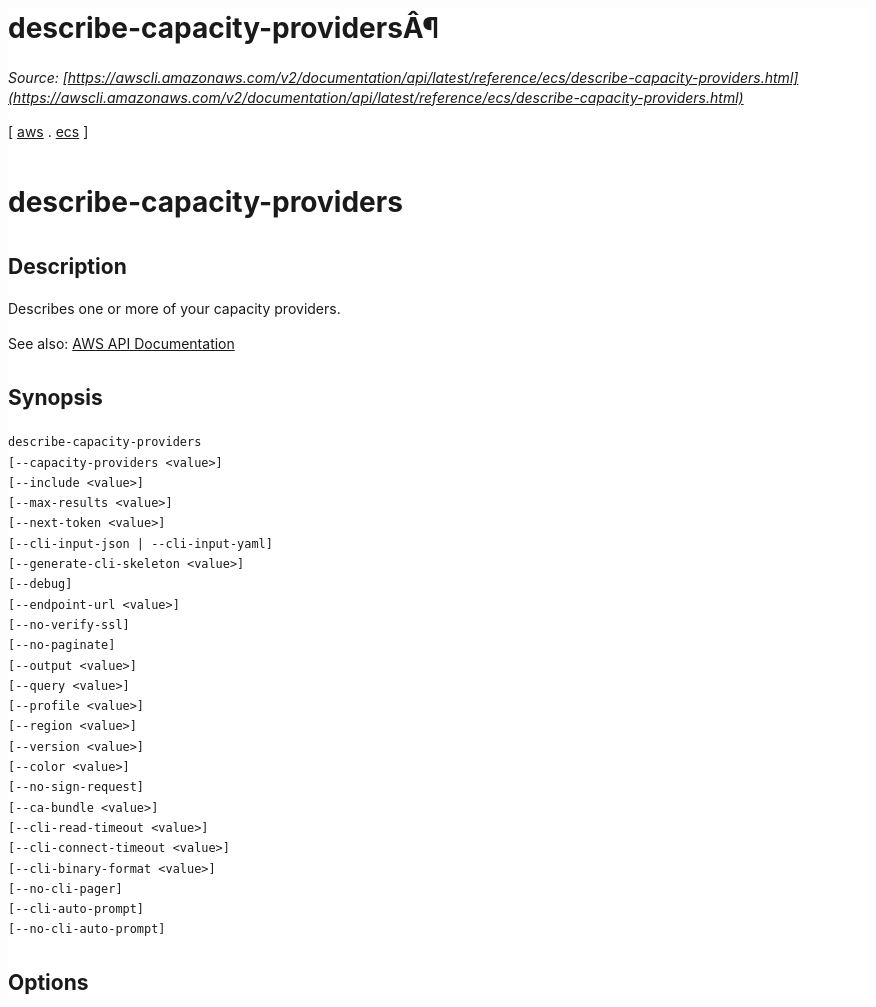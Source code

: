 # describe-capacity-providersÂ¶

*Source: [https://awscli.amazonaws.com/v2/documentation/api/latest/reference/ecs/describe-capacity-providers.html](https://awscli.amazonaws.com/v2/documentation/api/latest/reference/ecs/describe-capacity-providers.html)*

[ [aws](https://awscli.amazonaws.com/v2/documentation/api/latest/reference/index.html#cli-aws) . [ecs](https://awscli.amazonaws.com/v2/documentation/api/latest/reference/ecs/index.html#cli-aws-ecs) ]

# describe-capacity-providers

## Description

Describes one or more of your capacity providers.

See also: [AWS API Documentation](https://docs.aws.amazon.com/goto/WebAPI/ecs-2014-11-13/DescribeCapacityProviders)

## Synopsis

```
describe-capacity-providers
[--capacity-providers <value>]
[--include <value>]
[--max-results <value>]
[--next-token <value>]
[--cli-input-json | --cli-input-yaml]
[--generate-cli-skeleton <value>]
[--debug]
[--endpoint-url <value>]
[--no-verify-ssl]
[--no-paginate]
[--output <value>]
[--query <value>]
[--profile <value>]
[--region <value>]
[--version <value>]
[--color <value>]
[--no-sign-request]
[--ca-bundle <value>]
[--cli-read-timeout <value>]
[--cli-connect-timeout <value>]
[--cli-binary-format <value>]
[--no-cli-pager]
[--cli-auto-prompt]
[--no-cli-auto-prompt]
```

## Options
